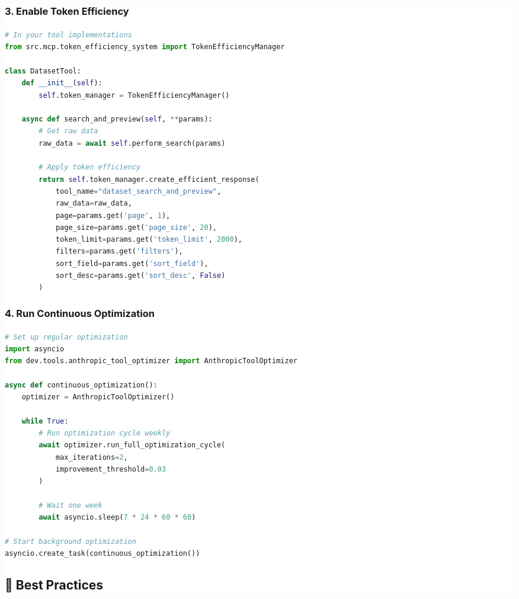 ### 3. Enable Token Efficiency
```python
# In your tool implementations
from src.mcp.token_efficiency_system import TokenEfficiencyManager

class DatasetTool:
    def __init__(self):
        self.token_manager = TokenEfficiencyManager()
    
    async def search_and_preview(self, **params):
        # Get raw data
        raw_data = await self.perform_search(params)
        
        # Apply token efficiency
        return self.token_manager.create_efficient_response(
            tool_name="dataset_search_and_preview",
            raw_data=raw_data,
            page=params.get('page', 1),
            page_size=params.get('page_size', 20),
            token_limit=params.get('token_limit', 2000),
            filters=params.get('filters'),
            sort_field=params.get('sort_field'),
            sort_desc=params.get('sort_desc', False)
        )
```

### 4. Run Continuous Optimization
```python
# Set up regular optimization
import asyncio
from dev.tools.anthropic_tool_optimizer import AnthropicToolOptimizer

async def continuous_optimization():
    optimizer = AnthropicToolOptimizer()
    
    while True:
        # Run optimization cycle weekly
        await optimizer.run_full_optimization_cycle(
            max_iterations=2,
            improvement_threshold=0.03
        )
        
        # Wait one week
        await asyncio.sleep(7 * 24 * 60 * 60)

# Start background optimization
asyncio.create_task(continuous_optimization())
```

## 🎯 Best Practices
